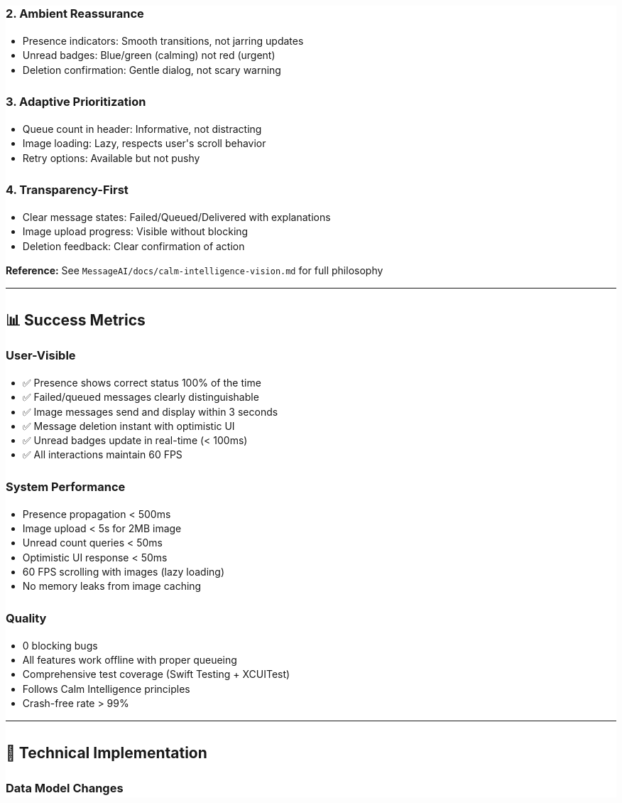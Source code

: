 ### 2. Ambient Reassurance
- Presence indicators: Smooth transitions, not jarring updates
- Unread badges: Blue/green (calming) not red (urgent)
- Deletion confirmation: Gentle dialog, not scary warning

### 3. Adaptive Prioritization
- Queue count in header: Informative, not distracting
- Image loading: Lazy, respects user's scroll behavior
- Retry options: Available but not pushy

### 4. Transparency-First
- Clear message states: Failed/Queued/Delivered with explanations
- Image upload progress: Visible without blocking
- Deletion feedback: Clear confirmation of action

**Reference:** See `MessageAI/docs/calm-intelligence-vision.md` for full philosophy

---

## 📊 Success Metrics

### User-Visible
- ✅ Presence shows correct status 100% of the time
- ✅ Failed/queued messages clearly distinguishable
- ✅ Image messages send and display within 3 seconds
- ✅ Message deletion instant with optimistic UI
- ✅ Unread badges update in real-time (< 100ms)
- ✅ All interactions maintain 60 FPS

### System Performance
- Presence propagation < 500ms
- Image upload < 5s for 2MB image
- Unread count queries < 50ms
- Optimistic UI response < 50ms
- 60 FPS scrolling with images (lazy loading)
- No memory leaks from image caching

### Quality
- 0 blocking bugs
- All features work offline with proper queueing
- Comprehensive test coverage (Swift Testing + XCUITest)
- Follows Calm Intelligence principles
- Crash-free rate > 99%

---

## 🔧 Technical Implementation

### Data Model Changes

